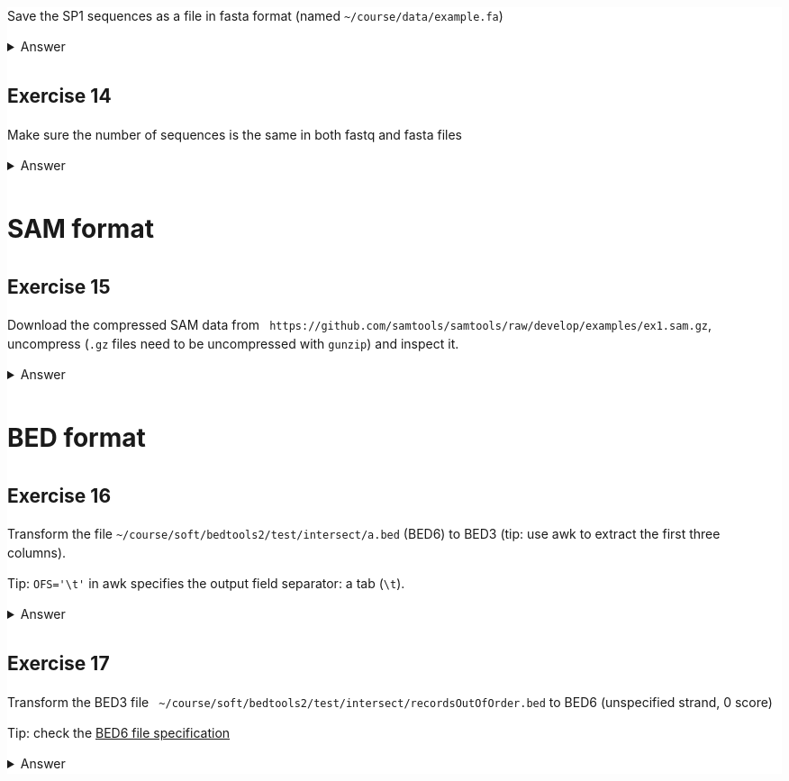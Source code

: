 Save the SP1 sequences as a file in fasta format (named `~/course/data/example.fa`)

<details><summary>
Answer
</summary></details>


## Exercise 14

Make sure the number of sequences is the same in both fastq and fasta files

<details><summary>
Answer
</summary></details>


# SAM format

## Exercise 15

Download the compressed SAM data from ` https://github.com/samtools/samtools/raw/develop/examples/ex1.sam.gz`,  uncompress (`.gz` files need to be uncompressed with `gunzip`) and inspect it.

<details><summary>
Answer
</summary></details>

# BED format

## Exercise 16



Transform the file `~/course/soft/bedtools2/test/intersect/a.bed` (BED6) to BED3 (tip: use awk to extract the first three columns).

Tip: `OFS='\t'` in awk specifies the output field separator: a tab (`\t`).

<details><summary>
Answer
</summary></details>


## Exercise 17

Transform the BED3 file ` ~/course/soft/bedtools2/test/intersect/recordsOutOfOrder.bed` to BED6 (unspecified strand, 0 score)

Tip: check the [BED6 file specification](https://genome.ucsc.edu/FAQ/FAQformat.html#format1)

<details><summary>
Answer
</summary></details>
